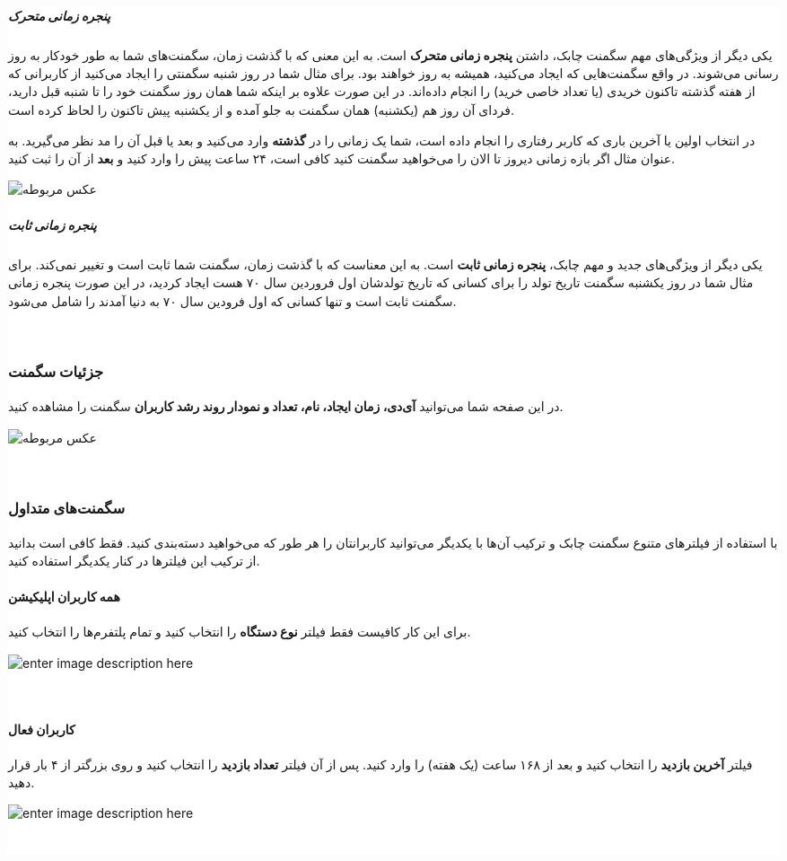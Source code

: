 ##### پنجره زمانی متحرک

یکی دیگر از ویژگی‌های مهم سگمنت چابک، داشتن **پنجره زمانی متحرک** است. به این معنی که با گذشت زمان، سگمنت‌های شما به طور خودکار به روز رسانی می‌شوند. در واقع سگمنت‌هایی که ایجاد می‌کنید، همیشه به روز خواهند بود. برای مثال شما در روز  شنبه سگمنتی را ایجاد می‌کنید از کاربرانی که از هفته گذشته تاکنون خریدی (یا تعداد خاصی خرید) را انجام داده‌اند. در این صورت  علاوه بر اینکه شما همان روز سگمنت خود را تا شنبه قبل دارید، فردای آن روز هم (یکشنبه) همان سگمنت به جلو آمده و از یکشنبه پیش تاکنون را لحاظ کرده است.

در انتخاب اولین یا آخرین باری که کاربر رفتاری را انجام داده است، شما یک زمانی را در **گذشته** وارد می‌کنید و بعد یا قبل آن را مد نظر می‌گیرید. به عنوان مثال اگر بازه زمانی دیروز تا الان را می‌خواهید سگمنت کنید کافی است، ۲۴ ساعت پیش را وارد کنید و **بعد** از آن را ثبت کنید.

![عکس مربوطه](http://uupload.ir/files/ggau_segment-timelines.png)
    

##### پنجره زمانی ثابت

یکی دیگر از ویژگی‌های جدید و مهم چابک، **پنجره زمانی ثابت** است. به این معناست که با گذشت زمان، سگمنت شما ثابت است و تغییر نمی‌کند. برای مثال شما در روز یکشنبه سگمنت تاریخ تولد را برای کسانی که تاریخ تولدشان اول فروردین سال ۷۰ هست ایجاد کردید، در این صورت پنجره زمانی سگمنت ثابت است و تنها کسانی  که اول فرودین سال ۷۰ به دنیا آمدند را شامل می‌شود. 

<br>

### جزئیات سگمنت    
 
 در این صفحه شما می‌توانید **آی‌دی، زمان ایجاد، نام، تعداد و نمودار روند رشد کاربران** سگمنت را مشاهده کنید.    
    
 ![عکس مربوطه](http://uupload.ir/files/tp9r_segment-detail.png)
 
<br>

### سگمنت‌های متداول

با استفاده از فیلترهای متنوع سگمنت چابک و ترکیب ‌آن‌ها با یکدیگر می‌توانید کاربرانتان را هر طور که می‌خواهید دسته‌بندی کنید. فقط کافی است بدانید از ترکیب این فیلترها در کنار یکدیگر استفاده کنید.

#### همه کاربران اپلیکیشن
برای این کار کافیست فقط فیلتر **نوع دستگاه** را انتخاب کنید و تمام پلتفرم‌ها را انتخاب کنید.

![enter image description here](http://uupload.ir/files/t122_ezgif-6-d4ce5191e632.gif)

<br>

#### کاربران فعال
فیلتر **آخرین بازدید** را انتخاب کنید و بعد از ۱۶۸ ساعت (یک هفته) را وارد کنید. پس از آن فیلتر **تعداد بازدید** را انتخاب کنید و روی بزرگتر از ۴ بار قرار دهید.


![enter image description here](http://uupload.ir/files/crm9_active-users.png)

<br>
